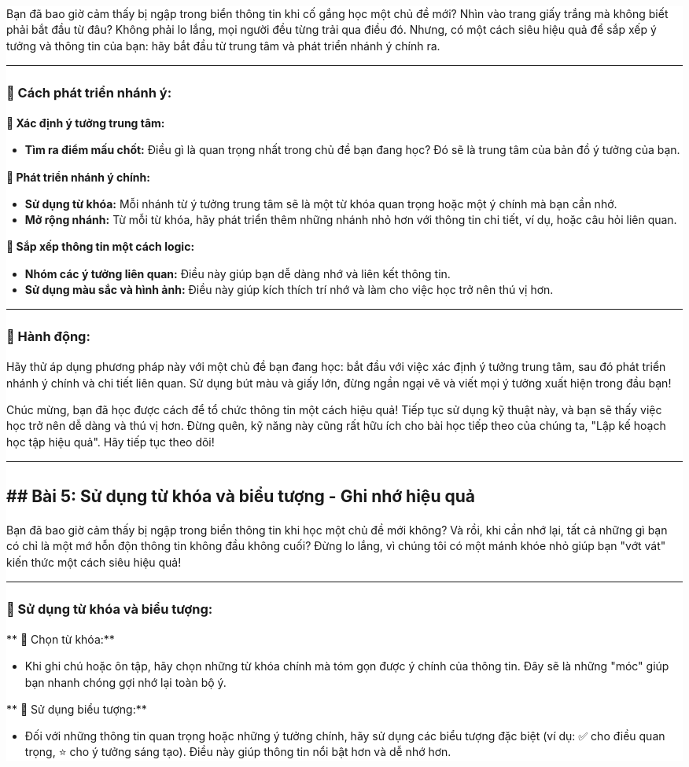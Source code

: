 Bạn đã bao giờ cảm thấy bị ngập trong biển thông tin khi cố gắng học một chủ đề mới? Nhìn vào trang giấy trắng mà không biết phải bắt đầu từ đâu? Không phải lo lắng, mọi người đều từng trải qua điều đó. Nhưng, có một cách siêu hiệu quả để sắp xếp ý tưởng và thông tin của bạn: hãy bắt đầu từ trung tâm và phát triển nhánh ý chính ra.

---

### 📌 Cách phát triển nhánh ý:

**🔹 Xác định ý tưởng trung tâm:**
- **Tìm ra điểm mấu chốt:** Điều gì là quan trọng nhất trong chủ đề bạn đang học? Đó sẽ là trung tâm của bản đồ ý tưởng của bạn.

**🔹 Phát triển nhánh ý chính:**
- **Sử dụng từ khóa:** Mỗi nhánh từ ý tưởng trung tâm sẽ là một từ khóa quan trọng hoặc một ý chính mà bạn cần nhớ.
- **Mở rộng nhánh:** Từ mỗi từ khóa, hãy phát triển thêm những nhánh nhỏ hơn với thông tin chi tiết, ví dụ, hoặc câu hỏi liên quan.

**🔹 Sắp xếp thông tin một cách logic:**
- **Nhóm các ý tưởng liên quan:** Điều này giúp bạn dễ dàng nhớ và liên kết thông tin.
- **Sử dụng màu sắc và hình ảnh:** Điều này giúp kích thích trí nhớ và làm cho việc học trở nên thú vị hơn.

---

### 🚀 Hành động:

Hãy thử áp dụng phương pháp này với một chủ đề bạn đang học: bắt đầu với việc xác định ý tưởng trung tâm, sau đó phát triển nhánh ý chính và chi tiết liên quan. Sử dụng bút màu và giấy lớn, đừng ngần ngại vẽ và viết mọi ý tưởng xuất hiện trong đầu bạn!

Chúc mừng, bạn đã học được cách để tổ chức thông tin một cách hiệu quả! Tiếp tục sử dụng kỹ thuật này, và bạn sẽ thấy việc học trở nên dễ dàng và thú vị hơn. Đừng quên, kỹ năng này cũng rất hữu ích cho bài học tiếp theo của chúng ta, "Lập kế hoạch học tập hiệu quả". Hãy tiếp tục theo dõi!

---
## ## Bài 5: Sử dụng từ khóa và biểu tượng - Ghi nhớ hiệu quả

Bạn đã bao giờ cảm thấy bị ngập trong biển thông tin khi học một chủ đề mới không? Và rồi, khi cần nhớ lại, tất cả những gì bạn có chỉ là một mớ hỗn độn thông tin không đầu không cuối? Đừng lo lắng, vì chúng tôi có một mánh khóe nhỏ giúp bạn "vớt vát" kiến thức một cách siêu hiệu quả!

---

### 📌 Sử dụng từ khóa và biểu tượng:

** 🔹 Chọn từ khóa:**
- Khi ghi chú hoặc ôn tập, hãy chọn những từ khóa chính mà tóm gọn được ý chính của thông tin. Đây sẽ là những "móc" giúp bạn nhanh chóng gợi nhớ lại toàn bộ ý.

** 🔹 Sử dụng biểu tượng:**
- Đối với những thông tin quan trọng hoặc những ý tưởng chính, hãy sử dụng các biểu tượng đặc biệt (ví dụ: ✅ cho điều quan trọng, ⭐ cho ý tưởng sáng tạo). Điều này giúp thông tin nổi bật hơn và dễ nhớ hơn.
